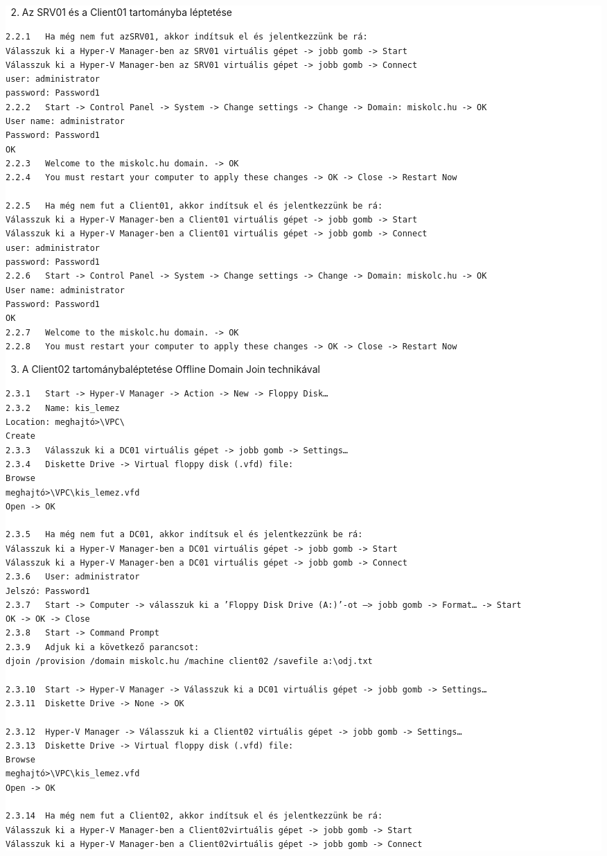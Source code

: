 2. Az SRV01 és a Client01 tartományba léptetése

```
2.2.1	Ha még nem fut azSRV01, akkor indítsuk el és jelentkezzünk be rá:
Válasszuk ki a Hyper-V Manager-ben az SRV01 virtuális gépet -> jobb gomb -> Start
Válasszuk ki a Hyper-V Manager-ben az SRV01 virtuális gépet -> jobb gomb -> Connect
user: administrator
password: Password1
2.2.2	Start -> Control Panel -> System -> Change settings -> Change -> Domain: miskolc.hu -> OK
User name: administrator
Password: Password1
OK
2.2.3	Welcome to the miskolc.hu domain. -> OK
2.2.4	You must restart your computer to apply these changes -> OK -> Close -> Restart Now

2.2.5	Ha még nem fut a Client01, akkor indítsuk el és jelentkezzünk be rá:
Válasszuk ki a Hyper-V Manager-ben a Client01 virtuális gépet -> jobb gomb -> Start
Válasszuk ki a Hyper-V Manager-ben a Client01 virtuális gépet -> jobb gomb -> Connect
user: administrator
password: Password1
2.2.6	Start -> Control Panel -> System -> Change settings -> Change -> Domain: miskolc.hu -> OK
User name: administrator
Password: Password1
OK
2.2.7	Welcome to the miskolc.hu domain. -> OK
2.2.8	You must restart your computer to apply these changes -> OK -> Close -> Restart Now
```
            
3. A Client02 tartománybaléptetése Offline Domain Join technikával

```
2.3.1	Start -> Hyper-V Manager -> Action -> New -> Floppy Disk…
2.3.2	Name: kis_lemez
Location: meghajtó>\VPC\
Create
2.3.3	Válasszuk ki a DC01 virtuális gépet -> jobb gomb -> Settings…
2.3.4	Diskette Drive -> Virtual floppy disk (.vfd) file: 
Browse
meghajtó>\VPC\kis_lemez.vfd
Open -> OK

2.3.5	Ha még nem fut a DC01, akkor indítsuk el és jelentkezzünk be rá:
Válasszuk ki a Hyper-V Manager-ben a DC01 virtuális gépet -> jobb gomb -> Start
Válasszuk ki a Hyper-V Manager-ben a DC01 virtuális gépet -> jobb gomb -> Connect
2.3.6	User: administrator
Jelszó: Password1
2.3.7	Start -> Computer -> válasszuk ki a ’Floppy Disk Drive (A:)’-ot –> jobb gomb -> Format… -> Start
OK -> OK -> Close
2.3.8	Start -> Command Prompt
2.3.9	Adjuk ki a következő parancsot:
djoin /provision /domain miskolc.hu /machine client02 /savefile a:\odj.txt

2.3.10	Start -> Hyper-V Manager -> Válasszuk ki a DC01 virtuális gépet -> jobb gomb -> Settings…
2.3.11	Diskette Drive -> None -> OK

2.3.12	Hyper-V Manager -> Válasszuk ki a Client02 virtuális gépet -> jobb gomb -> Settings…
2.3.13	Diskette Drive -> Virtual floppy disk (.vfd) file: 
Browse
meghajtó>\VPC\kis_lemez.vfd
Open -> OK

2.3.14	Ha még nem fut a Client02, akkor indítsuk el és jelentkezzünk be rá:
Válasszuk ki a Hyper-V Manager-ben a Client02virtuális gépet -> jobb gomb -> Start
Válasszuk ki a Hyper-V Manager-ben a Client02virtuális gépet -> jobb gomb -> Connect
```